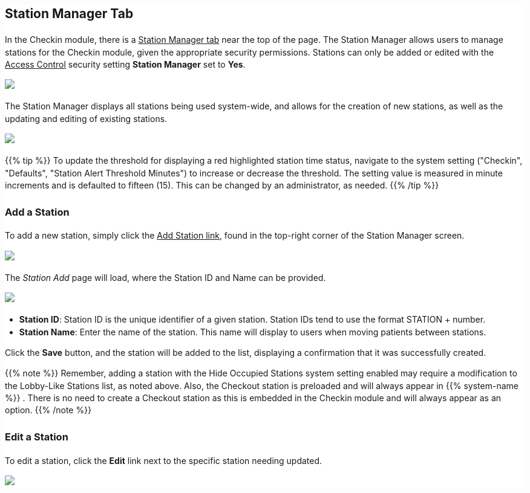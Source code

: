## Station Manager Tab

In the Checkin module, there is a [Station Manager tab](https://system/?f=chart&s=checkin&t=station_manager&tabmodule=checkin&tabselect=Station+Manager) near the top of the page. The Station Manager allows users to manage stations for the Checkin module, given the appropriate security permissions. Stations can only be added or edited with the [Access Control](https://system/?f=admin&t=security&tabmodule=admin&tabselect=Access+Control) security setting **Station Manager** set to **Yes**.

![](../checkin.assets/3c3bbdab83c354b798b5aa90f411b306.png)

The Station Manager displays all stations being used system-wide, and allows for the creation of new stations, as well as the updating and editing of existing stations.

![](../checkin.assets/4681b12eeb5b7f027cd397fb3a0b8f17.png)

{{% tip %}}
To update the threshold for displaying a red highlighted station time status, navigate to the system setting ("Checkin", "Defaults", "Station Alert Threshold Minutes") to increase or decrease the threshold. The setting value is measured in minute increments and is defaulted to fifteen (15). This can be changed by an administrator, as needed.
{{% /tip %}}

### Add a Station

To add a new station, simply click the [Add Station link](https://system/?f=chart&s=checkin&t=station_manager&opp=add), found in the top-right corner of the Station Manager screen.

![](../checkin.assets/88763b112b4764f2cbbdc15acb5181ee.png)

The *Station Add* page will load, where the Station ID and Name can be provided.

![](../checkin.assets/2d6c51b3c7584397ab12069c1398c68d.png)

* <strong>Station ID</strong>: Station ID is the unique identifier of a given station. Station IDs tend to use the format STATION + number.
* <strong>Station Name</strong>: Enter the name of the station. This name will display to users when moving patients between stations.

Click the **Save** button, and the station will be added to the list, displaying a confirmation that it was successfully created.

{{% note %}}
Remember, adding a station with the Hide Occupied Stations system setting enabled may require a modification to the Lobby-Like Stations list, as noted above. Also, the Checkout station is preloaded and will always appear in {{% system-name %}} . There is no need to create a Checkout station as this is embedded in the Checkin module and will always appear as an option.
{{% /note %}}

### Edit a Station

To edit a station, click the **Edit** link next to the specific station needing updated.

![](../checkin.assets/4b4a7385b87a64554e6632816834f093.png)
